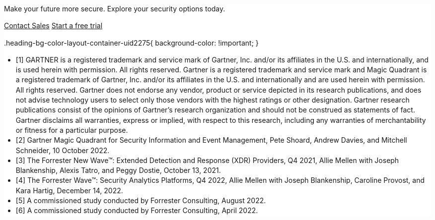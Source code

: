 Make your future more secure. Explore your security options today.

[Contact Sales](https://go.microsoft.com/fwlink/?linkid=2226592&clcid=0x409&culture=en-us&country=us) [Start a free trial](https://www.microsoft.com/en-us/security/business/get-started/start-free-trial)

.heading-bg-color-layout-container-uid2275{ background-color: !important; }

- \[1\] GARTNER is a registered trademark and service mark of Gartner, Inc. and/or its affiliates in the U.S. and internationally, and is used herein with permission. All rights reserved. Gartner is a registered trademark and service mark and Magic Quadrant is a registered trademark of Gartner, Inc. and/or its affiliates in the U.S. and internationally and are used herein with permission. All rights reserved. Gartner does not endorse any vendor, product or service depicted in its research publications, and does not advise technology users to select only those vendors with the highest ratings or other designation. Gartner research publications consist of the opinions of Gartner’s research organization and should not be construed as statements of fact. Gartner disclaims all warranties, express or implied, with respect to this research, including any warranties of merchantability or fitness for a particular purpose.
- \[2\] Gartner Magic Quadrant for Security Information and Event Management, Pete Shoard, Andrew Davies, and Mitchell Schneider, 10 October 2022.
- \[3\] The Forrester New Wave™: Extended Detection and Response (XDR) Providers, Q4 2021, Allie Mellen with Joseph Blankenship, Alexis Tatro, and Peggy Dostie, October 13, 2021.
- \[4\] The Forrester Wave™: Security Analytics Platforms, Q4 2022, Allie Mellen with Joseph Blankenship, Caroline Provost, and Kara Hartig, December 14, 2022.
- \[5\] A commissioned study conducted by Forrester Consulting, August 2022.
- \[6\] A commissioned study conducted by Forrester Consulting, April 2022.